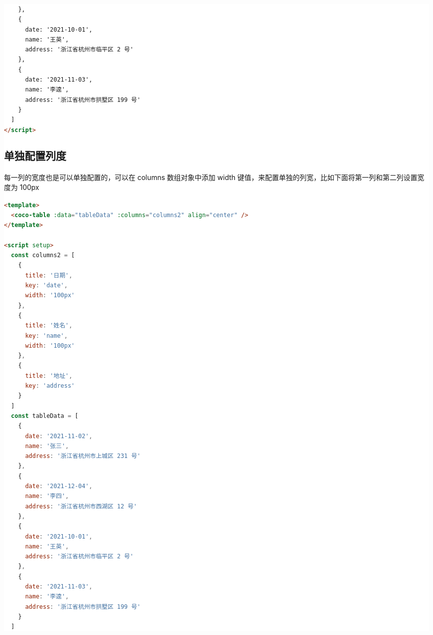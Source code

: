 ```html
    },
    {
      date: '2021-10-01',
      name: '王英',
      address: '浙江省杭州市临平区 2 号'
    },
    {
      date: '2021-11-03',
      name: '李逵',
      address: '浙江省杭州市拱墅区 199 号'
    }
  ]
</script>
```

## 单独配置列度

每一列的宽度也是可以单独配置的，可以在 columns 数组对象中添加 width 键值，来配置单独的列宽，比如下面将第一列和第二列设置宽度为 100px

```html
<template>
  <coco-table :data="tableData" :columns="columns2" align="center" />
</template>

<script setup>
  const columns2 = [
    {
      title: '日期',
      key: 'date',
      width: '100px'
    },
    {
      title: '姓名',
      key: 'name',
      width: '100px'
    },
    {
      title: '地址',
      key: 'address'
    }
  ]
  const tableData = [
    {
      date: '2021-11-02',
      name: '张三',
      address: '浙江省杭州市上城区 231 号'
    },
    {
      date: '2021-12-04',
      name: '李四',
      address: '浙江省杭州市西湖区 12 号'
    },
    {
      date: '2021-10-01',
      name: '王英',
      address: '浙江省杭州市临平区 2 号'
    },
    {
      date: '2021-11-03',
      name: '李逵',
      address: '浙江省杭州市拱墅区 199 号'
    }
  ]
```